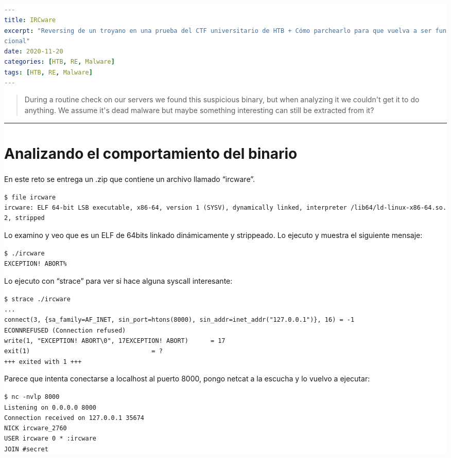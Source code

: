 ```yaml
---
title: IRCware
excerpt: "Reversing de un troyano en una prueba del CTF universitario de HTB + Cómo parchearlo para que vuelva a ser funcional"
date: 2020-11-20
categories: [HTB, RE, Malware]
tags: [HTB, RE, Malware]
---
```


> During a routine check on our servers we found this suspicious binary, but when analyzing it we couldn't get it to do anything. We assume it's dead malware but maybe something interesting can still be extracted from it? 

---

# Analizando el comportamiento del binario

En este reto se entrega un .zip que contiene un archivo llamado “ircware”.

```
$ file ircware
ircware: ELF 64-bit LSB executable, x86-64, version 1 (SYSV), dynamically linked, interpreter /lib64/ld-linux-x86-64.so.2, stripped
```

Lo examino y veo que es un ELF de 64bits linkado dinámicamente y strippeado. Lo ejecuto y muestra el siguiente mensaje:

```
$ ./ircware
EXCEPTION! ABORT%
```

Lo ejecuto con “strace” para ver si hace alguna syscall interesante:

```
$ strace ./ircware
...
connect(3, {sa_family=AF_INET, sin_port=htons(8000), sin_addr=inet_addr("127.0.0.1")}, 16) = -1
ECONNREFUSED (Connection refused)
write(1, "EXCEPTION! ABORT\0", 17EXCEPTION! ABORT)      = 17
exit(1)                                 = ?
+++ exited with 1 +++
```

Parece que intenta conectarse a localhost al puerto 8000, pongo netcat a la escucha y lo vuelvo a ejecutar:

```
$ nc -nvlp 8000
Listening on 0.0.0.0 8000
Connection received on 127.0.0.1 35674
NICK ircware_2760
USER ircware 0 * :ircware
JOIN #secret
```
